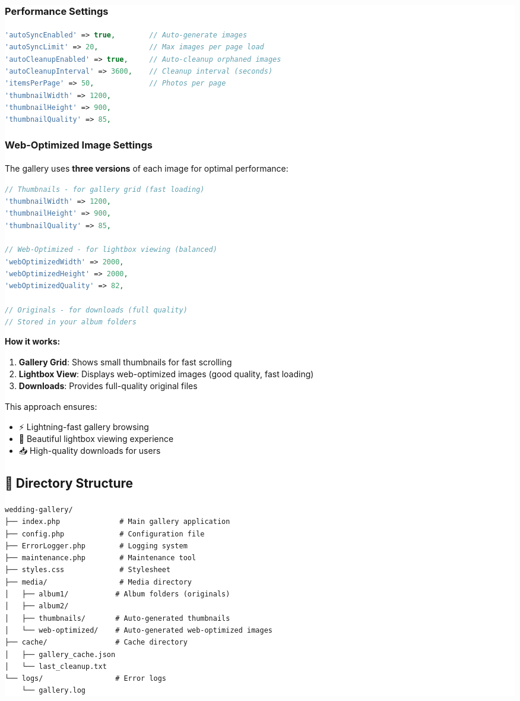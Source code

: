 ### Performance Settings
```php
'autoSyncEnabled' => true,        // Auto-generate images
'autoSyncLimit' => 20,            // Max images per page load
'autoCleanupEnabled' => true,     // Auto-cleanup orphaned images
'autoCleanupInterval' => 3600,    // Cleanup interval (seconds)
'itemsPerPage' => 50,             // Photos per page
'thumbnailWidth' => 1200,
'thumbnailHeight' => 900,
'thumbnailQuality' => 85,
```

### Web-Optimized Image Settings
The gallery uses **three versions** of each image for optimal performance:

```php
// Thumbnails - for gallery grid (fast loading)
'thumbnailWidth' => 1200,
'thumbnailHeight' => 900,
'thumbnailQuality' => 85,

// Web-Optimized - for lightbox viewing (balanced)
'webOptimizedWidth' => 2000,
'webOptimizedHeight' => 2000,
'webOptimizedQuality' => 82,

// Originals - for downloads (full quality)
// Stored in your album folders
```

**How it works:**
1. **Gallery Grid**: Shows small thumbnails for fast scrolling
2. **Lightbox View**: Displays web-optimized images (good quality, fast loading)
3. **Downloads**: Provides full-quality original files

This approach ensures:
- ⚡ Lightning-fast gallery browsing
- 👀 Beautiful lightbox viewing experience  
- 📥 High-quality downloads for users

## 📂 Directory Structure

```
wedding-gallery/
├── index.php              # Main gallery application
├── config.php             # Configuration file
├── ErrorLogger.php        # Logging system
├── maintenance.php        # Maintenance tool
├── styles.css             # Stylesheet
├── media/                 # Media directory
│   ├── album1/           # Album folders (originals)
│   ├── album2/
│   ├── thumbnails/       # Auto-generated thumbnails
│   └── web-optimized/    # Auto-generated web-optimized images
├── cache/                # Cache directory
│   ├── gallery_cache.json
│   └── last_cleanup.txt
└── logs/                 # Error logs
    └── gallery.log
```
